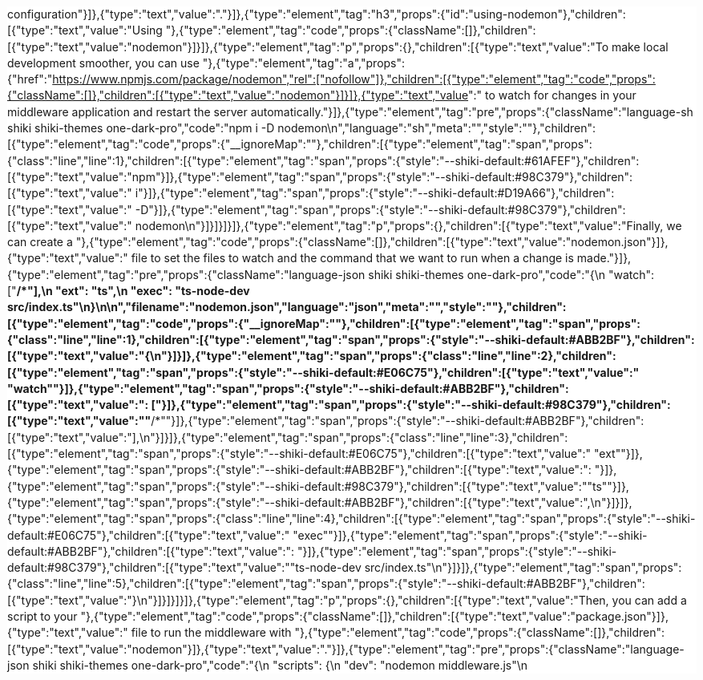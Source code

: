 configuration"}]},{"type":"text","value":"."}]},{"type":"element","tag":"h3","props":{"id":"using-nodemon"},"children":[{"type":"text","value":"Using "},{"type":"element","tag":"code","props":{"className":[]},"children":[{"type":"text","value":"nodemon"}]}]},{"type":"element","tag":"p","props":{},"children":[{"type":"text","value":"To make local development smoother, you can use "},{"type":"element","tag":"a","props":{"href":"https://www.npmjs.com/package/nodemon","rel":["nofollow"]},"children":[{"type":"element","tag":"code","props":{"className":[]},"children":[{"type":"text","value":"nodemon"}]}]},{"type":"text","value":" to watch for changes in your middleware application and restart the server automatically."}]},{"type":"element","tag":"pre","props":{"className":"language-sh shiki shiki-themes one-dark-pro","code":"npm i -D nodemon\n","language":"sh","meta":"","style":""},"children":[{"type":"element","tag":"code","props":{"__ignoreMap":""},"children":[{"type":"element","tag":"span","props":{"class":"line","line":1},"children":[{"type":"element","tag":"span","props":{"style":"--shiki-default:#61AFEF"},"children":[{"type":"text","value":"npm"}]},{"type":"element","tag":"span","props":{"style":"--shiki-default:#98C379"},"children":[{"type":"text","value":" i"}]},{"type":"element","tag":"span","props":{"style":"--shiki-default:#D19A66"},"children":[{"type":"text","value":" -D"}]},{"type":"element","tag":"span","props":{"style":"--shiki-default:#98C379"},"children":[{"type":"text","value":" nodemon\n"}]}]}]}]},{"type":"element","tag":"p","props":{},"children":[{"type":"text","value":"Finally, we can create a "},{"type":"element","tag":"code","props":{"className":[]},"children":[{"type":"text","value":"nodemon.json"}]},{"type":"text","value":" file to set the files to watch and the command that we want to run when a change is made."}]},{"type":"element","tag":"pre","props":{"className":"language-json shiki shiki-themes one-dark-pro","code":"{\n  \"watch\": [\"**/*\"],\n  \"ext\": \"ts\",\n  \"exec\": \"ts-node-dev src/index.ts\"\n}\n\n","filename":"nodemon.json","language":"json","meta":"","style":""},"children":[{"type":"element","tag":"code","props":{"__ignoreMap":""},"children":[{"type":"element","tag":"span","props":{"class":"line","line":1},"children":[{"type":"element","tag":"span","props":{"style":"--shiki-default:#ABB2BF"},"children":[{"type":"text","value":"{\n"}]}]},{"type":"element","tag":"span","props":{"class":"line","line":2},"children":[{"type":"element","tag":"span","props":{"style":"--shiki-default:#E06C75"},"children":[{"type":"text","value":"  \"watch\""}]},{"type":"element","tag":"span","props":{"style":"--shiki-default:#ABB2BF"},"children":[{"type":"text","value":": ["}]},{"type":"element","tag":"span","props":{"style":"--shiki-default:#98C379"},"children":[{"type":"text","value":"\"**/*\""}]},{"type":"element","tag":"span","props":{"style":"--shiki-default:#ABB2BF"},"children":[{"type":"text","value":"],\n"}]}]},{"type":"element","tag":"span","props":{"class":"line","line":3},"children":[{"type":"element","tag":"span","props":{"style":"--shiki-default:#E06C75"},"children":[{"type":"text","value":"  \"ext\""}]},{"type":"element","tag":"span","props":{"style":"--shiki-default:#ABB2BF"},"children":[{"type":"text","value":": "}]},{"type":"element","tag":"span","props":{"style":"--shiki-default:#98C379"},"children":[{"type":"text","value":"\"ts\""}]},{"type":"element","tag":"span","props":{"style":"--shiki-default:#ABB2BF"},"children":[{"type":"text","value":",\n"}]}]},{"type":"element","tag":"span","props":{"class":"line","line":4},"children":[{"type":"element","tag":"span","props":{"style":"--shiki-default:#E06C75"},"children":[{"type":"text","value":"  \"exec\""}]},{"type":"element","tag":"span","props":{"style":"--shiki-default:#ABB2BF"},"children":[{"type":"text","value":": "}]},{"type":"element","tag":"span","props":{"style":"--shiki-default:#98C379"},"children":[{"type":"text","value":"\"ts-node-dev src/index.ts\"\n"}]}]},{"type":"element","tag":"span","props":{"class":"line","line":5},"children":[{"type":"element","tag":"span","props":{"style":"--shiki-default:#ABB2BF"},"children":[{"type":"text","value":"}\n"}]}]}]}]},{"type":"element","tag":"p","props":{},"children":[{"type":"text","value":"Then, you can add a script to your "},{"type":"element","tag":"code","props":{"className":[]},"children":[{"type":"text","value":"package.json"}]},{"type":"text","value":" file to run the middleware with "},{"type":"element","tag":"code","props":{"className":[]},"children":[{"type":"text","value":"nodemon"}]},{"type":"text","value":"."}]},{"type":"element","tag":"pre","props":{"className":"language-json shiki shiki-themes one-dark-pro","code":"{\n  \"scripts\": {\n    \"dev\": \"nodemon middleware.js\"\n